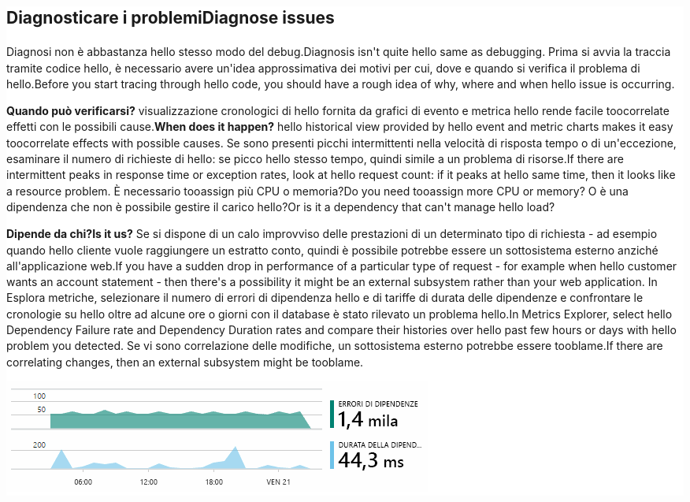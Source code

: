 ## <a name="diagnose-issues"></a><span data-ttu-id="e9bc5-227">Diagnosticare i problemi</span><span class="sxs-lookup"><span data-stu-id="e9bc5-227">Diagnose issues</span></span>
<span data-ttu-id="e9bc5-228">Diagnosi non è abbastanza hello stesso modo del debug.</span><span class="sxs-lookup"><span data-stu-id="e9bc5-228">Diagnosis isn't quite hello same as debugging.</span></span> <span data-ttu-id="e9bc5-229">Prima si avvia la traccia tramite codice hello, è necessario avere un'idea approssimativa dei motivi per cui, dove e quando si verifica il problema di hello.</span><span class="sxs-lookup"><span data-stu-id="e9bc5-229">Before you start tracing through hello code, you should have a rough idea of why, where and when hello issue is occurring.</span></span>

<span data-ttu-id="e9bc5-230">**Quando può verificarsi?**  visualizzazione cronologici di hello fornita da grafici di evento e metrica hello rende facile toocorrelate effetti con le possibili cause.</span><span class="sxs-lookup"><span data-stu-id="e9bc5-230">**When does it happen?** hello historical view provided by hello event and metric charts makes it easy toocorrelate effects with possible causes.</span></span> <span data-ttu-id="e9bc5-231">Se sono presenti picchi intermittenti nella velocità di risposta tempo o di un'eccezione, esaminare il numero di richieste di hello: se picco hello stesso tempo, quindi simile a un problema di risorse.</span><span class="sxs-lookup"><span data-stu-id="e9bc5-231">If there are intermittent peaks in response time or exception rates, look at hello request count: if it peaks at hello same time, then it looks like a resource problem.</span></span> <span data-ttu-id="e9bc5-232">È necessario tooassign più CPU o memoria?</span><span class="sxs-lookup"><span data-stu-id="e9bc5-232">Do you need tooassign more CPU or memory?</span></span> <span data-ttu-id="e9bc5-233">O è una dipendenza che non è possibile gestire il carico hello?</span><span class="sxs-lookup"><span data-stu-id="e9bc5-233">Or is it a dependency that can't manage hello load?</span></span>

<span data-ttu-id="e9bc5-234">**Dipende da chi?**</span><span class="sxs-lookup"><span data-stu-id="e9bc5-234">**Is it us?**</span></span>  <span data-ttu-id="e9bc5-235">Se si dispone di un calo improvviso delle prestazioni di un determinato tipo di richiesta - ad esempio quando hello cliente vuole raggiungere un estratto conto, quindi è possibile potrebbe essere un sottosistema esterno anziché all'applicazione web.</span><span class="sxs-lookup"><span data-stu-id="e9bc5-235">If you have a sudden drop in performance of a particular type of request - for example when hello customer wants an account statement - then there's a possibility it might be an external subsystem rather than your web application.</span></span> <span data-ttu-id="e9bc5-236">In Esplora metriche, selezionare il numero di errori di dipendenza hello e di tariffe di durata delle dipendenze e confrontare le cronologie su hello oltre ad alcune ore o giorni con il database è stato rilevato un problema hello.</span><span class="sxs-lookup"><span data-stu-id="e9bc5-236">In Metrics Explorer, select hello Dependency Failure rate and Dependency Duration rates and compare their histories over hello past few hours or days with hello problem you detected.</span></span> <span data-ttu-id="e9bc5-237">Se vi sono correlazione delle modifiche, un sottosistema esterno potrebbe essere tooblame.</span><span class="sxs-lookup"><span data-stu-id="e9bc5-237">If there are correlating changes, then an external subsystem might be tooblame.</span></span>  

![Grafici di errore di dipendenza e la durata delle chiamate toodependencies](./media/app-insights-detect-triage-diagnose/11-dependencies.png)
